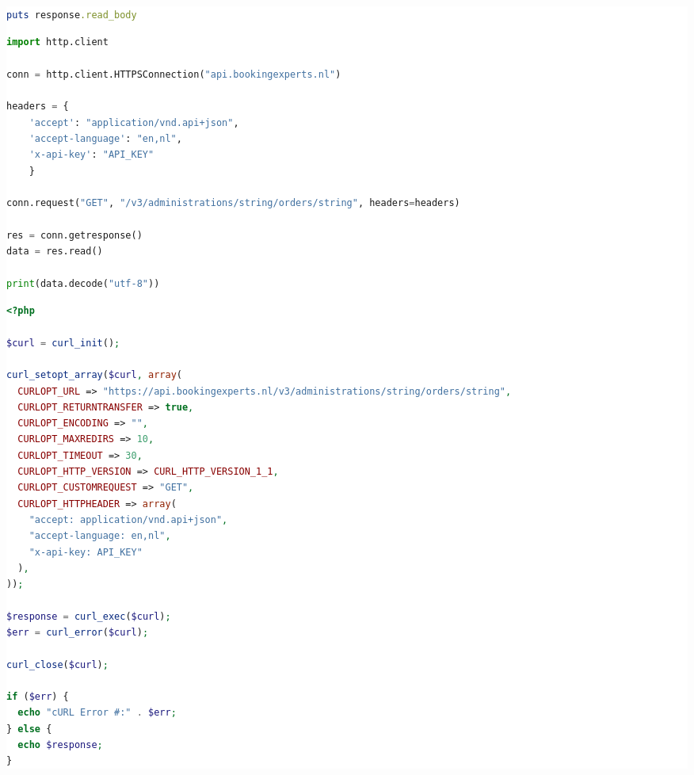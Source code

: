 ```ruby
puts response.read_body
```

```python
import http.client

conn = http.client.HTTPSConnection("api.bookingexperts.nl")

headers = {
    'accept': "application/vnd.api+json",
    'accept-language': "en,nl",
    'x-api-key': "API_KEY"
    }

conn.request("GET", "/v3/administrations/string/orders/string", headers=headers)

res = conn.getresponse()
data = res.read()

print(data.decode("utf-8"))
```

```php
<?php

$curl = curl_init();

curl_setopt_array($curl, array(
  CURLOPT_URL => "https://api.bookingexperts.nl/v3/administrations/string/orders/string",
  CURLOPT_RETURNTRANSFER => true,
  CURLOPT_ENCODING => "",
  CURLOPT_MAXREDIRS => 10,
  CURLOPT_TIMEOUT => 30,
  CURLOPT_HTTP_VERSION => CURL_HTTP_VERSION_1_1,
  CURLOPT_CUSTOMREQUEST => "GET",
  CURLOPT_HTTPHEADER => array(
    "accept: application/vnd.api+json",
    "accept-language: en,nl",
    "x-api-key: API_KEY"
  ),
));

$response = curl_exec($curl);
$err = curl_error($curl);

curl_close($curl);

if ($err) {
  echo "cURL Error #:" . $err;
} else {
  echo $response;
}
```
